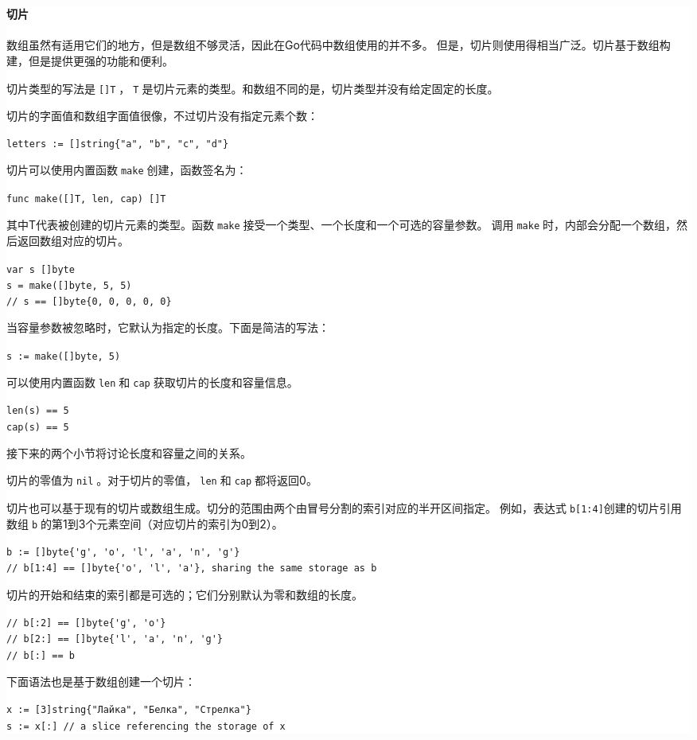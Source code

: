 #### 切片

数组虽然有适用它们的地方，但是数组不够灵活，因此在Go代码中数组使用的并不多。 但是，切片则使用得相当广泛。切片基于数组构建，但是提供更强的功能和便利。

切片类型的写法是 `[]T` ， `T` 是切片元素的类型。和数组不同的是，切片类型并没有给定固定的长度。

切片的字面值和数组字面值很像，不过切片没有指定元素个数：

```
letters := []string{"a", "b", "c", "d"}
```

切片可以使用内置函数 `make` 创建，函数签名为：

```
func make([]T, len, cap) []T
```

其中T代表被创建的切片元素的类型。函数 `make` 接受一个类型、一个长度和一个可选的容量参数。 调用 `make` 时，内部会分配一个数组，然后返回数组对应的切片。

```
var s []byte
s = make([]byte, 5, 5)
// s == []byte{0, 0, 0, 0, 0}
```

当容量参数被忽略时，它默认为指定的长度。下面是简洁的写法：

```
s := make([]byte, 5)
```

可以使用内置函数 `len` 和 `cap` 获取切片的长度和容量信息。

```
len(s) == 5
cap(s) == 5
```

接下来的两个小节将讨论长度和容量之间的关系。

切片的零值为 `nil` 。对于切片的零值， `len` 和 `cap` 都将返回0。

切片也可以基于现有的切片或数组生成。切分的范围由两个由冒号分割的索引对应的半开区间指定。 例如，表达式 `b[1:4]`创建的切片引用数组 `b` 的第1到3个元素空间（对应切片的索引为0到2）。

```
b := []byte{'g', 'o', 'l', 'a', 'n', 'g'}
// b[1:4] == []byte{'o', 'l', 'a'}, sharing the same storage as b
```

切片的开始和结束的索引都是可选的；它们分别默认为零和数组的长度。

```
// b[:2] == []byte{'g', 'o'}
// b[2:] == []byte{'l', 'a', 'n', 'g'}
// b[:] == b
```

下面语法也是基于数组创建一个切片：

```
x := [3]string{"Лайка", "Белка", "Стрелка"}
s := x[:] // a slice referencing the storage of x
```
